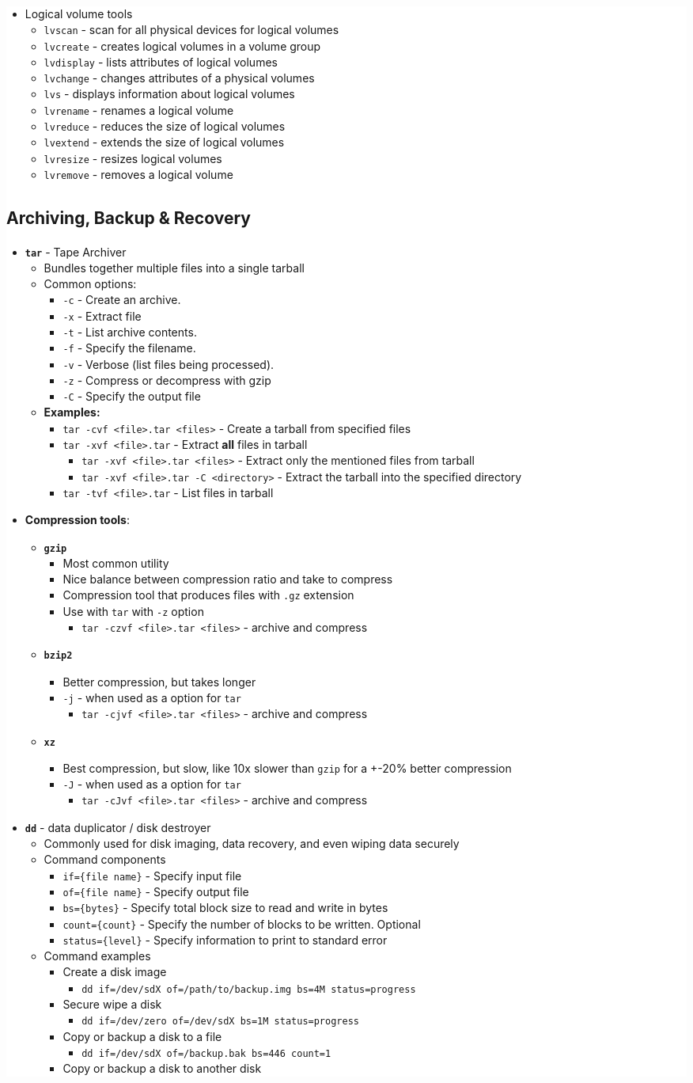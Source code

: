 * Logical volume tools
    * `lvscan`      - scan for all physical devices for logical volumes
    * `lvcreate`    - creates logical volumes in a volume group 
    * `lvdisplay`   - lists attributes of logical volumes
    * `lvchange`    - changes attributes of a physical volumes
    * `lvs`         - displays information about logical volumes
    * `lvrename`    - renames a logical volume
    * `lvreduce`    - reduces the size of logical volumes
    * `lvextend`    - extends the size of logical volumes 
    * `lvresize`    - resizes logical volumes
    * `lvremove`    - removes a logical volume


## Archiving, Backup & Recovery

- **`tar`** - Tape Archiver
    - Bundles together multiple files into a single tarball 
    - Common options:
        - `-c` - Create an archive.
        - `-x` - Extract file
        - `-t` - List archive contents.
        - `-f` - Specify the filename.
        - `-v` - Verbose (list files being processed).
        - `-z` - Compress or decompress with gzip
        - `-C` - Specify the output file
    - **Examples:**
        * `tar -cvf <file>.tar <files>` - Create a tarball from specified files  
        * `tar -xvf <file>.tar` - Extract **all** files in tarball
            * `tar -xvf <file>.tar <files>` - Extract only the mentioned files from tarball
            * `tar -xvf <file>.tar -C <directory>` - Extract the tarball into the specified directory 
        * `tar -tvf <file>.tar` - List files in tarball

* **Compression tools**:
    - **`gzip`**
        - Most common utility
        - Nice balance between compression ratio and take to compress
        - Compression tool that produces files with `.gz` extension 
        - Use with `tar` with `-z` option
            - `tar -czvf <file>.tar <files>` - archive and compress
        
    * **`bzip2`**
        * Better compression, but takes longer 
        * `-j` - when used as a option for `tar`
            * `tar -cjvf <file>.tar <files>` - archive and compress
             
    * **`xz`**
        * Best compression, but slow, like 10x slower than `gzip` for a +-20% better compression
        * `-J` - when used as a option for `tar`
            * `tar -cJvf <file>.tar <files>` - archive and compress
            
- **`dd`** - data duplicator / disk destroyer
    * Commonly used for disk imaging, data recovery, and even wiping data securely
    * Command components
        * `if={file name}` - Specify input file 
        * `of={file name}` - Specify output file
        * `bs={bytes}`     - Specify total block size to read and write in bytes
        * `count={count}`  - Specify the number of blocks to be written. Optional
        * `status={level}` - Specify information to print to standard error
    * Command examples
        * Create a disk image
            * `dd if=/dev/sdX of=/path/to/backup.img bs=4M status=progress` 
        * Secure wipe a disk  
            * `dd if=/dev/zero of=/dev/sdX bs=1M status=progress`
        * Copy or backup a disk to a file
            * `dd if=/dev/sdX of=/backup.bak bs=446 count=1`
        * Copy or backup a disk to another disk   
